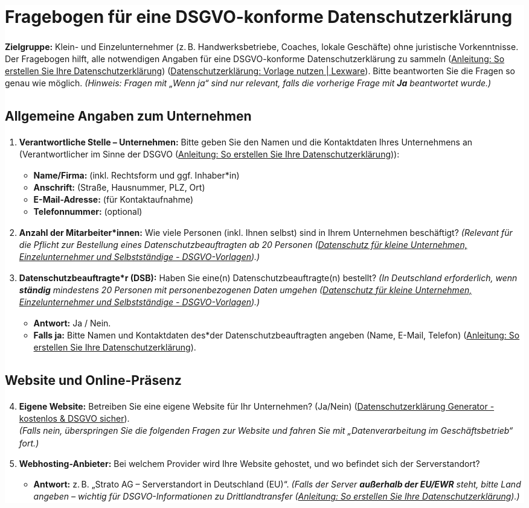 # Fragebogen für eine DSGVO-konforme Datenschutzerklärung 

**Zielgruppe:** Klein- und Einzelunternehmer (z. B. Handwerksbetriebe, Coaches, lokale Geschäfte) ohne juristische Vorkenntnisse. Der Fragebogen hilft, alle notwendigen Angaben für eine DSGVO-konforme Datenschutzerklärung zu sammeln ([Anleitung: So erstellen Sie Ihre Datenschutzerklärung](https://www.datenschutzkanzlei.de/datenschutzerklaerung/#:~:text=1,den%20von%20Ihnen%20konkret%20durchgef%C3%BChrten)) ([Datenschutzerklärung: Vorlage nutzen | Lexware](https://www.lexware.de/tools/vorlage-datenschutzerklaerung/#:~:text=um%20die%20Beantwortung%20folgender%20Punkte%3A)). Bitte beantworten Sie die Fragen so genau wie möglich. *(Hinweis: Fragen mit „Wenn ja“ sind nur relevant, falls die vorherige Frage mit **Ja** beantwortet wurde.)*

## Allgemeine Angaben zum Unternehmen

1. **Verantwortliche Stelle – Unternehmen:** Bitte geben Sie den Namen und die Kontaktdaten Ihres Unternehmens an (Verantwortlicher im Sinne der DSGVO ([Anleitung: So erstellen Sie Ihre Datenschutzerklärung](https://www.datenschutzkanzlei.de/datenschutzerklaerung/#:~:text=1,Servers%20zur%20Verf%C3%BCgung))):
   - **Name/Firma:** (inkl. Rechtsform und ggf. Inhaber\*in)  
   - **Anschrift:** (Straße, Hausnummer, PLZ, Ort)  
   - **E-Mail-Adresse:** (für Kontaktaufnahme)  
   - **Telefonnummer:** (optional)  

2. **Anzahl der Mitarbeiter\*innen:** Wie viele Personen (inkl. Ihnen selbst) sind in Ihrem Unternehmen beschäftigt? *(Relevant für die Pflicht zur Bestellung eines Datenschutzbeauftragten ab 20 Personen ([Datenschutz für kleine Unternehmen, Einzelunternehmer und Selbstständige - DSGVO-Vorlagen](https://dsgvo-vorlagen.de/dsgvo-kleinstunternehmen-einzelunternehmer-selbststaendige#:~:text=F%C3%BCr%20Klein,Verarbeitung%20personenbezogener%20Daten%20betraut%20sind)).)*

3. **Datenschutzbeauftragte\*r (DSB):** Haben Sie eine(n) Datenschutzbeauftragte(n) bestellt? *(In Deutschland erforderlich, wenn **ständig** mindestens 20 Personen mit personenbezogenen Daten umgehen ([Datenschutz für kleine Unternehmen, Einzelunternehmer und Selbstständige - DSGVO-Vorlagen](https://dsgvo-vorlagen.de/dsgvo-kleinstunternehmen-einzelunternehmer-selbststaendige#:~:text=F%C3%BCr%20Klein,Verarbeitung%20personenbezogener%20Daten%20betraut%20sind)).)*  
   - **Antwort:** Ja / Nein.  
   - **Falls ja:** Bitte Namen und Kontaktdaten des\*der Datenschutzbeauftragten angeben (Name, E-Mail, Telefon) ([Anleitung: So erstellen Sie Ihre Datenschutzerklärung](https://www.datenschutzkanzlei.de/datenschutzerklaerung/#:~:text=1,den%20von%20Ihnen%20konkret%20durchgef%C3%BChrten)).  

## Website und Online-Präsenz

4. **Eigene Website:** Betreiben Sie eine eigene Website für Ihr Unternehmen? (Ja/Nein) ([Datenschutzerklärung Generator - kostenlos & DSGVO sicher](https://datenschutz-generator.de/#:~:text=,Dienstleistungen%20online%2Foffline%20an)).  
   *(Falls nein, überspringen Sie die folgenden Fragen zur Website und fahren Sie mit „Datenverarbeitung im Geschäftsbetrieb“ fort.)*

5. **Webhosting-Anbieter:** Bei welchem Provider wird Ihre Website gehostet, und wo befindet sich der Serverstandort?  
   - **Antwort:** z. B. „Strato AG – Serverstandort in Deutschland (EU)“. *(Falls der Server **außerhalb der EU/EWR** steht, bitte Land angeben – wichtig für DSGVO-Informationen zu Drittlandtransfer ([Anleitung: So erstellen Sie Ihre Datenschutzerklärung](https://www.datenschutzkanzlei.de/datenschutzerklaerung/#:~:text=7)).)*
